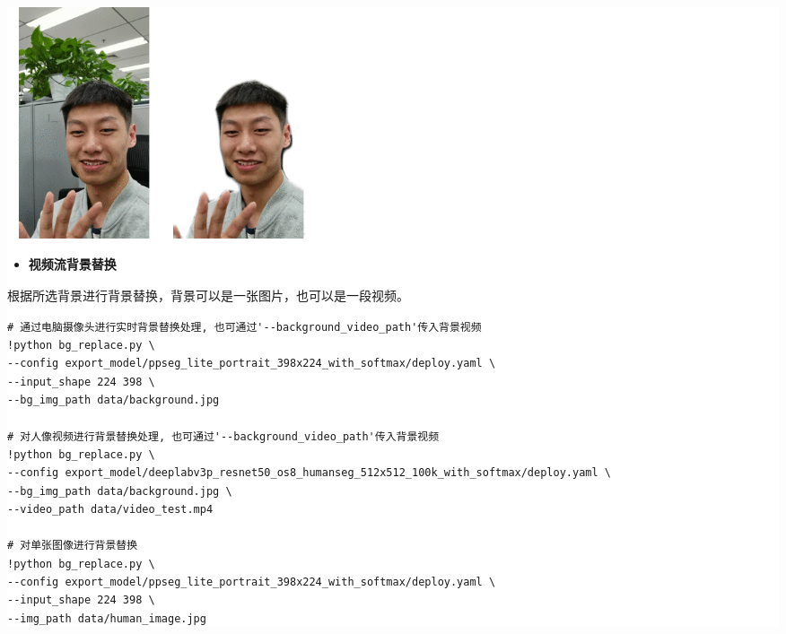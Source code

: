 <img src="./imgs/7.gif" width="20%" height="20%"><img src="./imgs/5.gif" width="20%" height="20%">

* **视频流背景替换**

根据所选背景进行背景替换，背景可以是一张图片，也可以是一段视频。
```
# 通过电脑摄像头进行实时背景替换处理, 也可通过'--background_video_path'传入背景视频
!python bg_replace.py \
--config export_model/ppseg_lite_portrait_398x224_with_softmax/deploy.yaml \
--input_shape 224 398 \
--bg_img_path data/background.jpg

# 对人像视频进行背景替换处理, 也可通过'--background_video_path'传入背景视频
!python bg_replace.py \
--config export_model/deeplabv3p_resnet50_os8_humanseg_512x512_100k_with_softmax/deploy.yaml \
--bg_img_path data/background.jpg \
--video_path data/video_test.mp4

# 对单张图像进行背景替换
!python bg_replace.py \
--config export_model/ppseg_lite_portrait_398x224_with_softmax/deploy.yaml \
--input_shape 224 398 \
--img_path data/human_image.jpg
```
